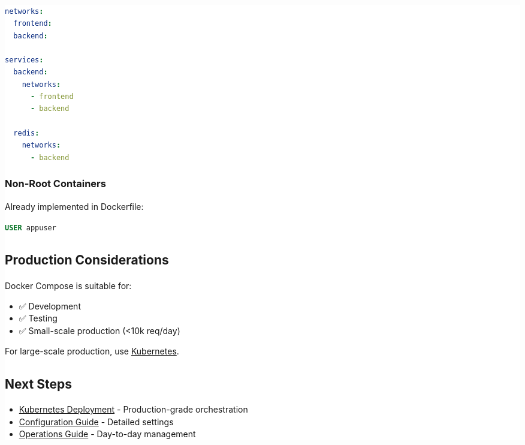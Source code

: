 ```yaml
networks:
  frontend:
  backend:

services:
  backend:
    networks:
      - frontend
      - backend

  redis:
    networks:
      - backend
```

### Non-Root Containers

Already implemented in Dockerfile:

```dockerfile
USER appuser
```

## Production Considerations

Docker Compose is suitable for:
- ✅ Development
- ✅ Testing
- ✅ Small-scale production (<10k req/day)

For large-scale production, use [Kubernetes](kubernetes.md).

## Next Steps

- [Kubernetes Deployment](kubernetes.md) - Production-grade orchestration
- [Configuration Guide](configuration.md) - Detailed settings
- [Operations Guide](../operations/operations-guide.md) - Day-to-day management
